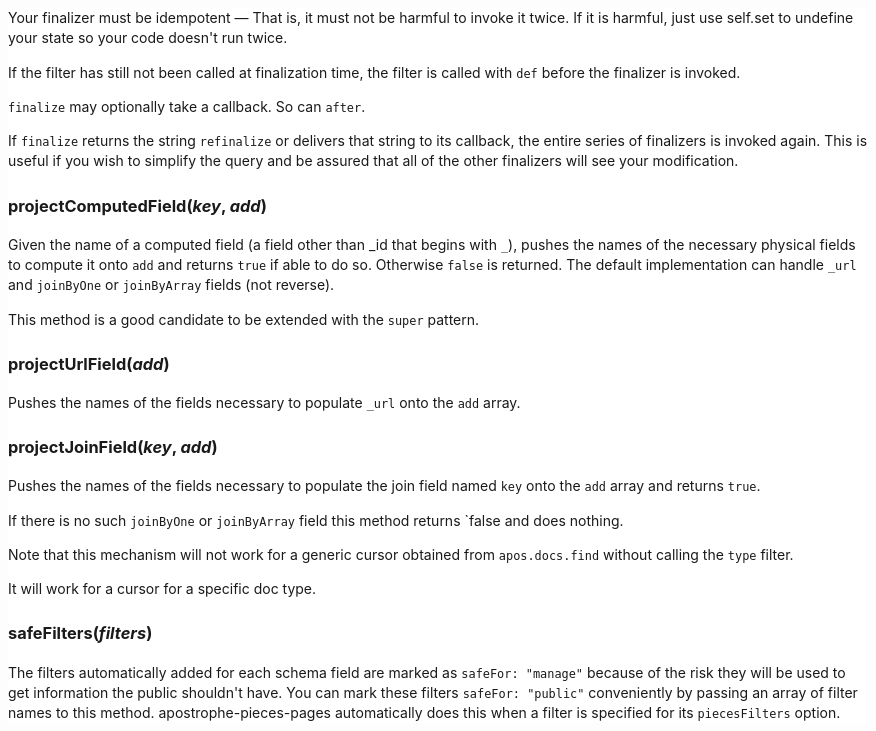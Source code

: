 Your finalizer must be idempotent — That is,
it must not be harmful to invoke it twice.
If it is harmful, just use self.set to
undefine your state so your code doesn't
run twice.

If the filter has still not been called at
finalization time, the filter is called
with `def` before the finalizer is invoked.

`finalize` may optionally take a callback.
So can `after`.

If `finalize` returns the string `refinalize`
or delivers that string to its callback, the
entire series of finalizers is invoked
again. This is useful if you wish to simplify
the query and be assured that all of the other
finalizers will see your modification.
### projectComputedField(*key*, *add*)
Given the name of a computed field (a field other than _id that
begins with `_`), pushes the names of the necessary physical fields
to compute it onto `add` and returns `true` if able to do so.
Otherwise `false` is returned. The default implementation can
handle `_url` and `joinByOne` or `joinByArray` fields
(not reverse).

This method is a good candidate to be extended with the `super` pattern.
### projectUrlField(*add*)
Pushes the names of the fields necessary to populate
`_url` onto the `add` array.
### projectJoinField(*key*, *add*)
Pushes the names of the fields necessary to populate
the join field named `key` onto the `add` array
and returns `true`.

If there is no such `joinByOne` or `joinByArray`
field this method returns `false and does nothing.

Note that this mechanism will not work for a
generic cursor obtained from `apos.docs.find`
without calling the `type` filter.

It will work for a cursor for a specific doc type.
### safeFilters(*filters*)
The filters automatically added for each schema field are marked as
`safeFor: "manage"` because of the risk they will be used to get information
the public shouldn't have. You can mark these filters `safeFor: "public"`
conveniently by passing an array of filter names to this method.
apostrophe-pieces-pages automatically does this when a filter is
specified for its `piecesFilters` option.
